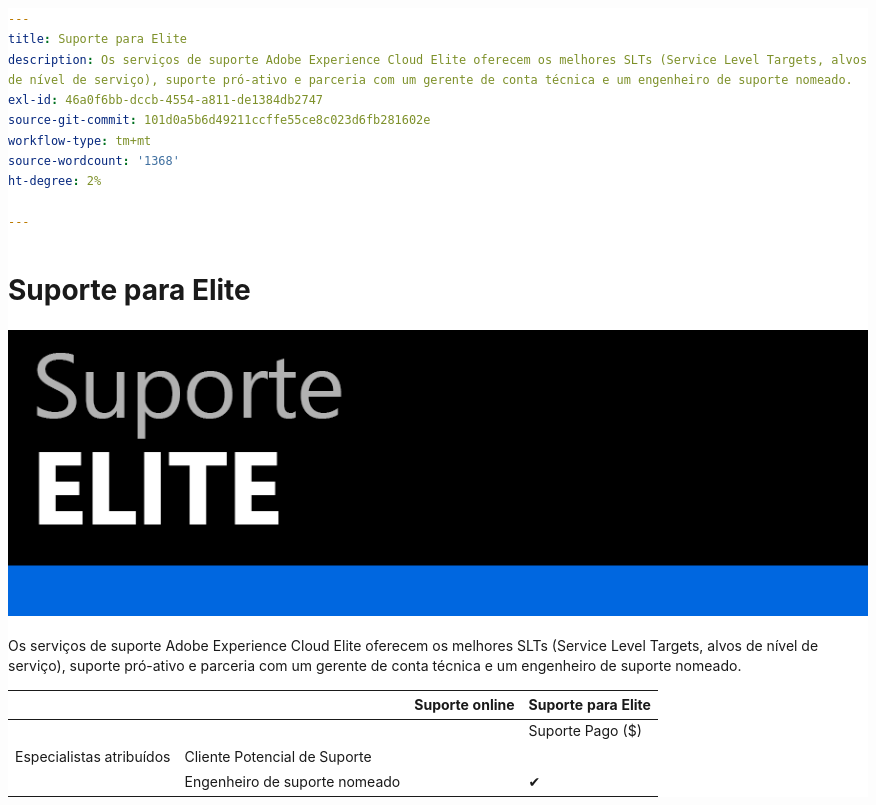 ```yaml
---
title: Suporte para Elite
description: Os serviços de suporte Adobe Experience Cloud Elite oferecem os melhores SLTs (Service Level Targets, alvos de nível de serviço), suporte pró-ativo e parceria com um gerente de conta técnica e um engenheiro de suporte nomeado.
exl-id: 46a0f6bb-dccb-4554-a811-de1384db2747
source-git-commit: 101d0a5b6d49211ccffe55ce8c023d6fb281602e
workflow-type: tm+mt
source-wordcount: '1368'
ht-degree: 2%

---
```


# Suporte para Elite

![ícone](assets/Elitebanner.png)

Os serviços de suporte Adobe Experience Cloud Elite oferecem os melhores SLTs (Service Level Targets, alvos de nível de serviço), suporte pró-ativo e parceria com um gerente de conta técnica e um engenheiro de suporte nomeado.

<table>
<thead>
  <tr>
    <th></th>
    <th></th>
    <th>Suporte online</th>
    <th>Suporte para Elite</th>
  </tr>
</thead>
<tbody>
  <tr>
    <td></td>
    <td></td>
    <td></td>
    <td>Suporte Pago ($)</td>
  </tr>
  <tr>
    <td rowspan="3">Especialistas atribuídos<br></td>
    <td>Cliente Potencial de Suporte</td>
    <td></td>
    <td></td>
  </tr>
  <tr>
    <td>Engenheiro de suporte nomeado</td>
    <td></td>
    <td>✔</td>